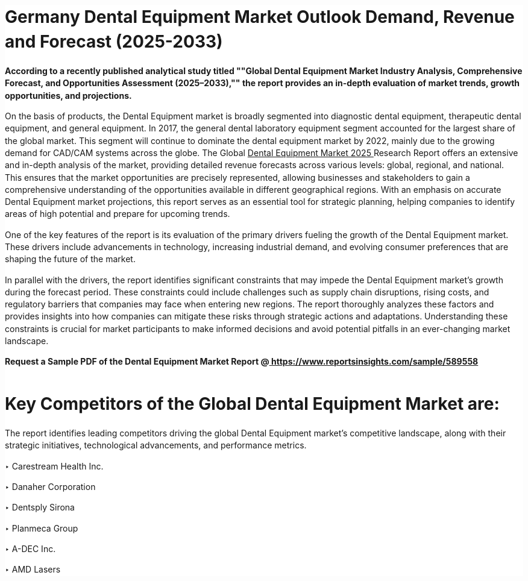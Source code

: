 # Germany Dental Equipment Market Outlook Demand, Revenue and Forecast (2025-2033)

<strong>According to a recently published analytical study titled ""Global Dental Equipment Market Industry Analysis, Comprehensive Forecast, and Opportunities Assessment (2025–2033),"" the report provides an in-depth evaluation of market trends, growth opportunities, and projections.</strong>

On the basis of products, the Dental Equipment market is broadly segmented into diagnostic dental equipment, therapeutic dental equipment, and general equipment. In 2017, the general dental laboratory equipment segment accounted for the largest share of the global market. This segment will continue to dominate the dental equipment market by 2022, mainly due to the growing demand for CAD/CAM systems across the globe. The Global <a href=https://www.reportsinsights.com/sample/589558>Dental Equipment Market 2025 </a> Research Report offers an extensive and in-depth analysis of the market, providing detailed revenue forecasts across various levels: global, regional, and national. This ensures that the market opportunities are precisely represented, allowing businesses and stakeholders to gain a comprehensive understanding of the opportunities available in different geographical regions. With an emphasis on accurate Dental Equipment market projections, this report serves as an essential tool for strategic planning, helping companies to identify areas of high potential and prepare for upcoming trends.

One of the key features of the report is its evaluation of the primary drivers fueling the growth of the Dental Equipment market. These drivers include advancements in technology, increasing industrial demand, and evolving consumer preferences that are shaping the future of the market. 

In parallel with the drivers, the report identifies significant constraints that may impede the Dental Equipment market’s growth during the forecast period. These constraints could include challenges such as supply chain disruptions, rising costs, and regulatory barriers that companies may face when entering new regions. The report thoroughly analyzes these factors and provides insights into how companies can mitigate these risks through strategic actions and adaptations. Understanding these constraints is crucial for market participants to make informed decisions and avoid potential pitfalls in an ever-changing market landscape.

<strong>Request a Sample PDF of the Dental Equipment Market Report </strong><strong>@<a href=https://www.reportsinsights.com/sample/589558> https://www.reportsinsights.com/sample/589558</a></strong></font>

# <strong>Key Competitors of the Global Dental Equipment Market are:</strong>

The report identifies leading competitors driving the global Dental Equipment market’s competitive landscape, along with their strategic initiatives, technological advancements, and performance metrics.

‣ Carestream Health Inc. 

‣ Danaher Corporation 

‣ Dentsply Sirona 

‣ Planmeca Group 

‣ A-DEC Inc. 

‣ AMD Lasers 
